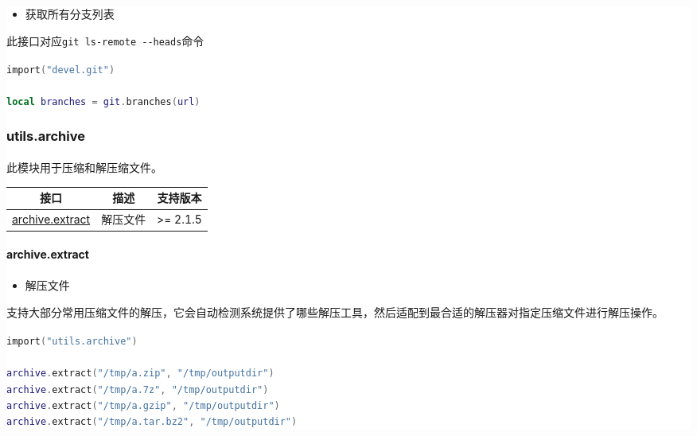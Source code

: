 - 获取所有分支列表 

此接口对应`git ls-remote --heads`命令

```lua
import("devel.git")
 
local branches = git.branches(url)
```

### utils.archive

此模块用于压缩和解压缩文件。

| 接口                                                | 描述                                         | 支持版本             |
| --------------------------------------------------- | -------------------------------------------- | -------------------- |
| [archive.extract](#archive-extract)                 | 解压文件                                     | >= 2.1.5             |

#### archive.extract

- 解压文件

支持大部分常用压缩文件的解压，它会自动检测系统提供了哪些解压工具，然后适配到最合适的解压器对指定压缩文件进行解压操作。

```lua
import("utils.archive")

archive.extract("/tmp/a.zip", "/tmp/outputdir")
archive.extract("/tmp/a.7z", "/tmp/outputdir")
archive.extract("/tmp/a.gzip", "/tmp/outputdir")
archive.extract("/tmp/a.tar.bz2", "/tmp/outputdir")
```

